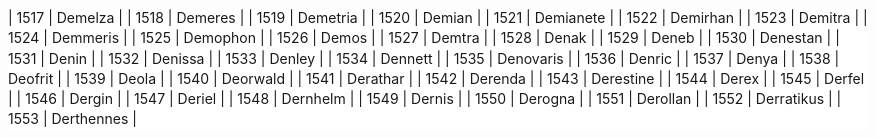 | 1517         | Demelza         |
| 1518         | Demeres         |
| 1519         | Demetria        |
| 1520         | Demian          |
| 1521         | Demianete       |
| 1522         | Demirhan        |
| 1523         | Demitra         |
| 1524         | Demmeris        |
| 1525         | Demophon        |
| 1526         | Demos           |
| 1527         | Demtra          |
| 1528         | Denak           |
| 1529         | Deneb           |
| 1530         | Denestan        |
| 1531         | Denin           |
| 1532         | Denissa         |
| 1533         | Denley          |
| 1534         | Dennett         |
| 1535         | Denovaris       |
| 1536         | Denric          |
| 1537         | Denya           |
| 1538         | Deofrit         |
| 1539         | Deola           |
| 1540         | Deorwald        |
| 1541         | Derathar        |
| 1542         | Derenda         |
| 1543         | Derestine       |
| 1544         | Derex           |
| 1545         | Derfel          |
| 1546         | Dergin          |
| 1547         | Deriel          |
| 1548         | Dernhelm        |
| 1549         | Dernis          |
| 1550         | Derogna         |
| 1551         | Derollan        |
| 1552         | Derratikus      |
| 1553         | Derthennes      |